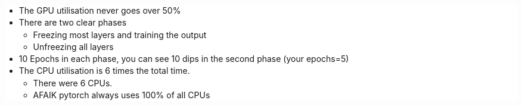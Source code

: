 
* The GPU utilisation never goes over 50%
* There are two clear phases
  * Freezing most layers and training the output 
  * Unfreezing all layers
* 10 Epochs in each phase, you can see  10 dips in the second phase (your epochs=5)
* The CPU utilisation is 6 times the total time. 
  * There were 6 CPUs. 
  * AFAIK pytorch always uses 100% of all CPUs

